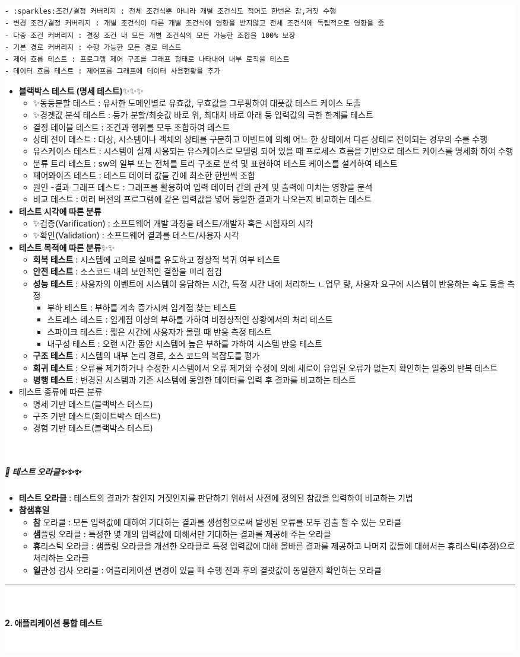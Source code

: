     - :sparkles:조건/결정 커버리지 : 전체 조건식뿐 아니라 개별 조건식도 적어도 한번은 참,거짓 수행
    - 변경 조건/결정 커버리지 : 개별 조건식이 다른 개별 조건식에 영향을 받지않고 전체 조건식에 독립적으로 영향을 줌
    - 다중 조건 커버리지 : 결정 조건 내 모든 개별 조건식의 모든 가능한 조합을 100% 보장
    - 기본 경로 커버리지 : 수행 가능한 모든 경로 테스트
    - 제어 흐름 테스트 : 프로그램 제어 구조를 그래프 형태로 나타내어 내부 로직을 테스트
    - 데이터 흐름 테스트 : 제어프름 그래프에 데이터 사용현황을 추가
  - **블랙박스 테스트 (명세 테스트)**:sparkles::sparkles::sparkles:
    - :sparkles:동등분할 테스트 : 유사한 도메인별로 유효값, 무효값을 그루핑하여 대푯값 테스트 케이스 도출
    - :sparkles:경곗값 분석 테스트 : 등가 분할/최솟값 바로 위, 최대치 바로 아래 등 입력값의 극한 한계를 테스트
    - 결정 테이블 테스트 : 조건과 행위를 모두 조합하여 테스트
    - 상태 전이 테스트 : 대상, 시스템이나 객체의 상태를 구분하고 이벤트에 의해 어느 한 상태에서 다른 상태로 전이되는 경우의 수를 수행
    - 유스케이스 테스트 : 시스템이 실제 사용되는 유스케이스로 모델링 되어 있을 때 프로세스 흐름을 기반으로 테스트 케이스를 명세화 하여 수행
    - 분류 트리 테스트 : sw의 일부 또는 전체를 트리 구조로 분석 및 표현하여 테스트 케이스를 설계하여 테스트
    - 페어와이즈 테스트 : 테스트 데이터 값들 간에 최소한 한번씩 조합
    - 원인 -결과 그래프 테스트 : 그래프를 활용하여 입력 데이터 간의 관계 및 출력에 미치는 영향을 분석
    - 비교 테스트 : 여러 버전의 프로그램에 같은 입력값을 넣어 동일한 결과가 나오는지 비교하는 테스트
- **테스트 시각에 따른 분류**
  - :sparkles:검증(Varification) : 소프트웨어 개발 과정을 테스트/개발자 혹은 시험자의 시각
  - :sparkles:확인(Validation) : 소프트웨어 결과를 테스트/사용자 시각
- **테스트 목적에 따른 분류**:sparkles::sparkles:
  - **회복 테스트** : 시스템에 고의로 실패를 유도하고 정상적 복귀 여부 테스트
  - **안전 테스트** : 소스코드 내의 보안적인 결함을 미리 점검
  - **성능 테스트** : 사용자의 이벤트에 시스템이 응담하는 시간, 특정 시간 내에 처리하느 ㄴ업무 량, 사용자 요구에 시스템이 반응하는 속도 등을 측정
    - 부하 테스트 : 부하를 계속 증가시켜 임계점 찾는 테스트
    - 스트레스 테스트 : 임계점 이상의 부하를 가하여 비정상적인 상황에서의 처리 테스트
    - 스파이크 테스트 : 짧은 시간에 사용자가 몰릴 때 반응 측정 테스트
    - 내구성 테스트 : 오랜 시간 동안 시스템에 높은 부하를 가하여 시스템 반응 테스트
  - **구조 테스트** : 시스템의 내부 논리 경로, 소스 코드의 복잡도를 평가
  - **회귀 테스트** : 오류를 제거하거나 수정한 시스템에서 오류 제거와 수정에 의해 새로이 유입된 오류가 없는지 확인하는 일종의 반복 테스트
  - **병행 테스트** : 변경된 시스템과 기존 시스템에 동일한 데이터를 입력 후 결과를 비교하는 테스트
- 테스트 종류에 따른 분류
  - 명세 기반 테스트(블랙박스 테스트)
  - 구조 기반 테스트(화이트박스 테스트)
  - 경험 기반 테스트(블랙박스 테스트)

<br />

##### :pushpin: 테스트 오라클:sparkles::sparkles::sparkles:

- **테스트 오라클** : 테스트의 결과가 참인지 거짓인지를 판단하기 위해서 사전에 정의된 참값을 입력하여 비교하는 기법
- **참샘휴일**
  - **참** 오라클 : 모든 입력값에 대하여 기대하는 결과를 생섬함으로써 발생된 오류를 모두 검출 할 수 있는 오라클
  - **샘**플링 오라클 : 특정한 몇 개의 입력값에 대해서만 기대하는 결과를 제공해 주는 오라클
  - **휴**리스틱 오라클 : 샘플링 오라클을 개선한 오라클로 특정 입력값에 대해 올바른 결과를 제공하고 나머지 값들에 대해서는 휴리스틱(추정)으로 처리하는 오라클
  - **일**관성 검사 오라클 : 어플리케이션 변경이 있을 때 수행 전과 후의 결괏값이 동일한지 확인하는 오라클

<hr / >

<br />

#### 2. 애플리케이션 통합 테스트

<br />
